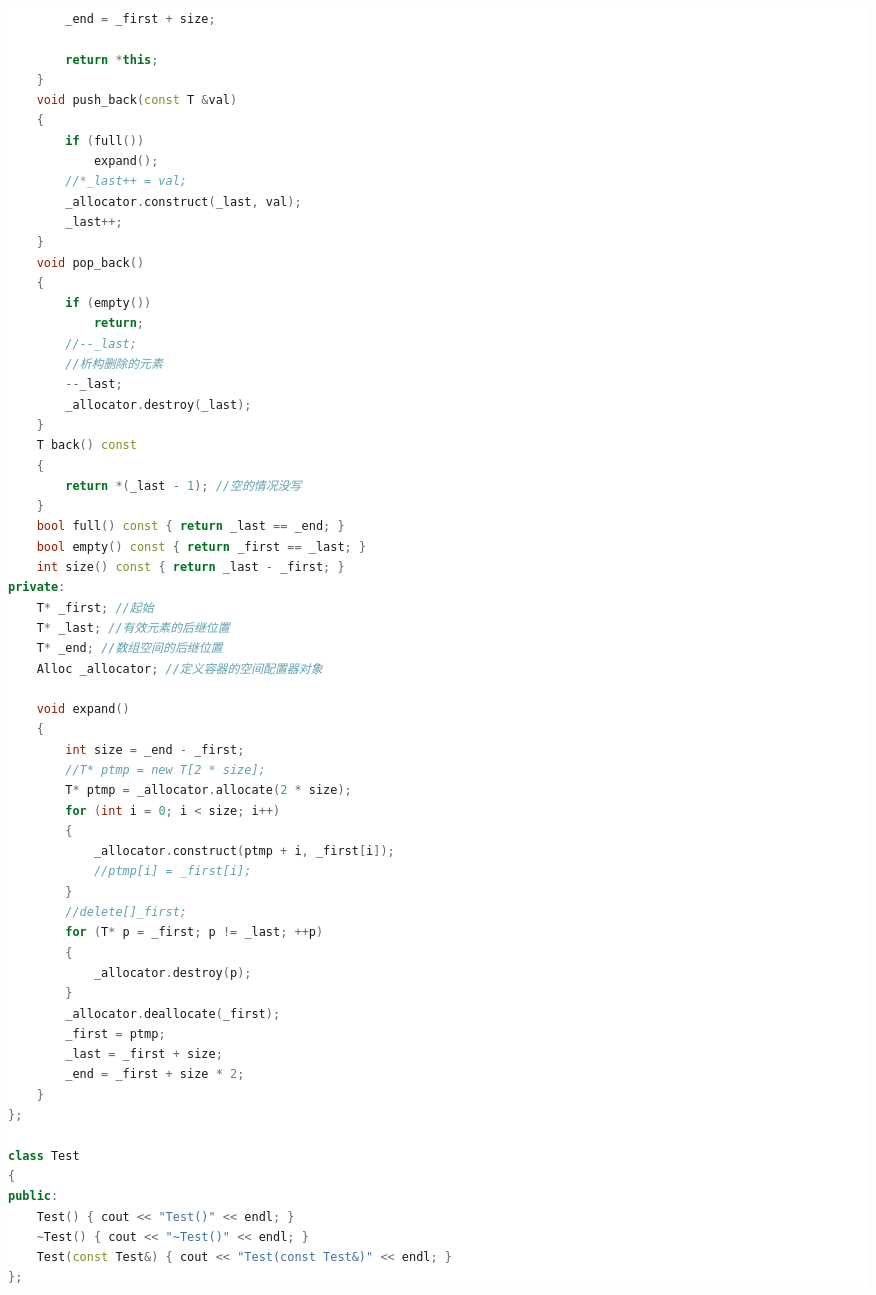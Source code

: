 ```cpp
		_end = _first + size;

		return *this;
	}
	void push_back(const T &val)
	{
		if (full())
			expand();
		//*_last++ = val;
		_allocator.construct(_last, val);
		_last++;
	}
	void pop_back()
	{
		if (empty())
			return;
		//--_last;
		//析构删除的元素
		--_last;
		_allocator.destroy(_last);
	}
	T back() const
	{
		return *(_last - 1); //空的情况没写
	}
	bool full() const { return _last == _end; }
	bool empty() const { return _first == _last; }
	int size() const { return _last - _first; }
private:
	T* _first; //起始
	T* _last; //有效元素的后继位置
	T* _end; //数组空间的后继位置
	Alloc _allocator; //定义容器的空间配置器对象

	void expand() 
	{
		int size = _end - _first;
		//T* ptmp = new T[2 * size];
		T* ptmp = _allocator.allocate(2 * size);
		for (int i = 0; i < size; i++)
		{
			_allocator.construct(ptmp + i, _first[i]);
			//ptmp[i] = _first[i];
		}
		//delete[]_first;
		for (T* p = _first; p != _last; ++p)
		{
			_allocator.destroy(p);
		}
		_allocator.deallocate(_first);
		_first = ptmp;
		_last = _first + size;
		_end = _first + size * 2;
	}
};

class Test
{
public:
	Test() { cout << "Test()" << endl; }
	~Test() { cout << "~Test()" << endl; }
	Test(const Test&) { cout << "Test(const Test&)" << endl; }
};
```